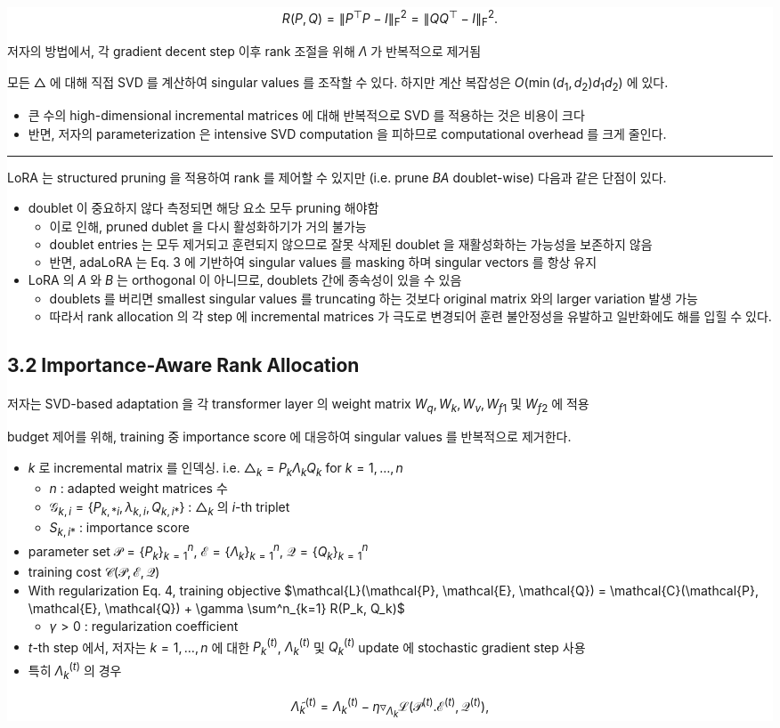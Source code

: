 $$
\begin{equation}
  R(P,Q) = \left \| P^\top P - I  \right \|^2_\text{F} = \left \| QQ^\top - I  \right \|^2_\text{F}.
\end{equation}
$$

저자의 방법에서, 각 gradient decent step 이후 rank 조절을 위해 $\Lambda$ 가 반복적으로 제거됨

모든 $\triangle$ 에 대해 직접 SVD 를 계산하여 singular values 를 조작할 수 있다. 하지만 계산 복잡성은 $O(\min (d_1, d_2)d_1d_2)$ 에 있다.

- 큰 수의 high-dimensional incremental matrices 에 대해 반복적으로 SVD 를 적용하는 것은 비용이 크다
- 반면, 저자의 parameterization 은 intensive SVD computation 을 피하므로 computational overhead 를 크게 줄인다.

--- 

LoRA 는 structured pruning 을 적용하여 rank  를 제어할 수 있지만 (i.e. prune $BA$ doublet-wise) 다음과 같은 단점이 있다.

- doublet 이 중요하지 않다 측정되면 해당 요소 모두 pruning 해야함
  - 이로 인해, pruned dublet 을 다시 활성화하기가 거의 불가능
  - doublet entries 는 모두 제거되고 훈련되지 않으므로 잘못 삭제된 doublet 을 재활성화하는 가능성을 보존하지 않음
  - 반면, adaLoRA 는 Eq. 3 에 기반하여 singular values 를 masking 하며 singular vectors 를 항상 유지
- LoRA 의 $A$ 와 $B$ 는 orthogonal 이 아니므로, doublets 간에 종속성이 있을 수 있음
  - doublets 를 버리면 smallest singular values 를 truncating 하는 것보다 original matrix 와의 larger variation 발생 가능
  - 따라서 rank allocation 의 각 step 에 incremental matrices 가 극도로 변경되어 훈련 불안정성을 유발하고 일반화에도 해를 입힐 수 있다.

## 3.2 Importance-Aware Rank Allocation

저자는 SVD-based adaptation 을 각 transformer layer 의 weight matrix $W_q, W_k, W_v, W_{f1}$ 및 $W_{f2}$ 에 적용

budget 제어를 위해, training 중 importance score 에 대응하여 singular values 를 반복적으로 제거한다.

- $k$ 로 incremental matrix 를 인덱싱. i.e. $\triangle_k = P_k \Lambda_k Q_k$ for $k = 1,\dots, n$
  - $n$ : adapted weight matrices 수
  - $\mathcal{G}_{k,i} = \{ P_{k,*i}, \lambda_{k,i}, Q_{k,i*} \}$ : $\triangle_k$ 의 $i$-th triplet
  - $S_{k,i*}$ : importance score
- parameter set $\mathcal{P} = \{ P_k \}^n_{k=1}$, $\mathcal{E} = \{ \Lambda_k \}^n_{k=1}$, $\mathcal{Q} = \{ Q_k \}^n_{k=1}$
- training cost $\mathcal{C} (\mathcal{P}, \mathcal{E}, \mathcal{Q})$
- With regularization Eq. 4, training objective $\mathcal{L}(\mathcal{P}, \mathcal{E}, \mathcal{Q}) = \mathcal{C}(\mathcal{P}, \mathcal{E}, \mathcal{Q}) + \gamma \sum^n_{k=1} R(P_k, Q_k)$
  - $\gamma > 0$ : regularization coefficient
- $t$-th step 에서, 저자는 $k = 1, \dots, n$ 에 대한 $P^{(t)}_k$, $\Lambda^{(t)}_k$ 및 $Q_k^{(t)}$ update 에 stochastic gradient step 사용
- 특히 $\Lambda_k^{(t)}$ 의 경우

$$
\begin{equation}
  \tilde{\Lambda}_k^{(t)} = \Lambda_k^{(t)} - \eta \triangledown_{\Lambda_k} \mathcal{L}(\mathcal{P}^{(t)}. \mathcal{E}^{(t)}, \mathcal{Q}^{(t)}),
\end{equation}
$$
